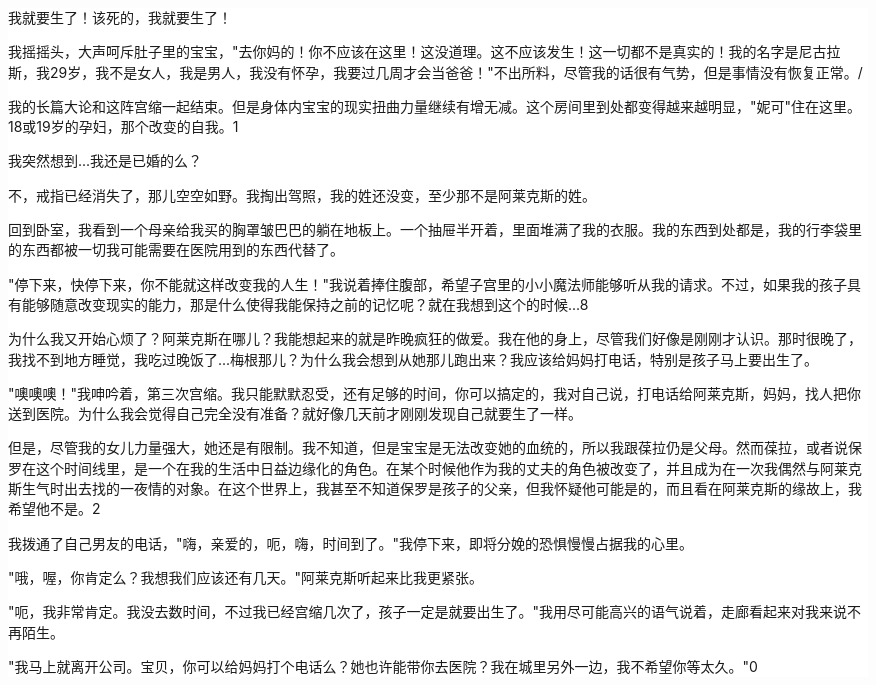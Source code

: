 我就要生了！该死的，我就要生了！





我摇摇头，大声呵斥肚子里的宝宝，"去你妈的！你不应该在这里！这没道理。这不应该发生！这一切都不是真实的！我的名字是尼古拉斯，我29岁，我不是女人，我是男人，我没有怀孕，我要过几周才会当爸爸！"不出所料，尽管我的话很有气势，但是事情没有恢复正常。/



我的长篇大论和这阵宫缩一起结束。但是身体内宝宝的现实扭曲力量继续有增无减。这个房间里到处都变得越来越明显，"妮可"住在这里。18或19岁的孕妇，那个改变的自我。1



我突然想到...我还是已婚的么？





不，戒指已经消失了，那儿空空如野。我掏出驾照，我的姓还没变，至少那不是阿莱克斯的姓。



回到卧室，我看到一个母亲给我买的胸罩皱巴巴的躺在地板上。一个抽屉半开着，里面堆满了我的衣服。我的东西到处都是，我的行李袋里的东西都被一切我可能需要在医院用到的东西代替了。





"停下来，快停下来，你不能就这样改变我的人生！"我说着捧住腹部，希望子宫里的小小魔法师能够听从我的请求。不过，如果我的孩子具有能够随意改变现实的能力，那是什么使得我能保持之前的记忆呢？就在我想到这个的时候...8



为什么我又开始心烦了？阿莱克斯在哪儿？我能想起来的就是昨晚疯狂的做爱。我在他的身上，尽管我们好像是刚刚才认识。那时很晚了，我找不到地方睡觉，我吃过晚饭了...梅根那儿？为什么我会想到从她那儿跑出来？我应该给妈妈打电话，特别是孩子马上要出生了。





"噢噢噢！"我呻吟着，第三次宫缩。我只能默默忍受，还有足够的时间，你可以搞定的，我对自己说，打电话给阿莱克斯，妈妈，找人把你送到医院。为什么我会觉得自己完全没有准备？就好像几天前才刚刚发现自己就要生了一样。





但是，尽管我的女儿力量强大，她还是有限制。我不知道，但是宝宝是无法改变她的血统的，所以我跟葆拉仍是父母。然而葆拉，或者说保罗在这个时间线里，是一个在我的生活中日益边缘化的角色。在某个时候他作为我的丈夫的角色被改变了，并且成为在一次我偶然与阿莱克斯生气时出去找的一夜情的对象。在这个世界上，我甚至不知道保罗是孩子的父亲，但我怀疑他可能是的，而且看在阿莱克斯的缘故上，我希望他不是。2





我拨通了自己男友的电话，"嗨，亲爱的，呃，嗨，时间到了。"我停下来，即将分娩的恐惧慢慢占据我的心里。





"哦，喔，你肯定么？我想我们应该还有几天。"阿莱克斯听起来比我更紧张。







"呃，我非常肯定。我没去数时间，不过我已经宫缩几次了，孩子一定是就要出生了。"我用尽可能高兴的语气说着，走廊看起来对我来说不再陌生。 





"我马上就离开公司。宝贝，你可以给妈妈打个电话么？她也许能带你去医院？我在城里另外一边，我不希望你等太久。"0
